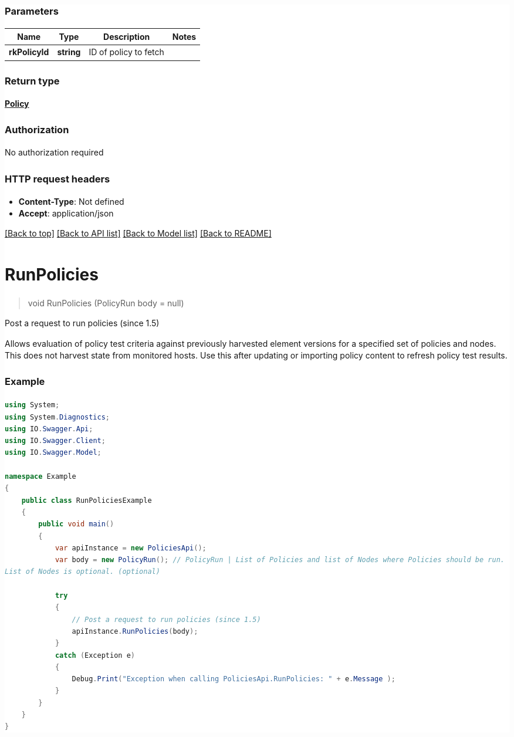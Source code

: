 ### Parameters

Name | Type | Description  | Notes
------------- | ------------- | ------------- | -------------
 **rkPolicyId** | **string**| ID of policy to fetch | 

### Return type

[**Policy**](Policy.md)

### Authorization

No authorization required

### HTTP request headers

 - **Content-Type**: Not defined
 - **Accept**: application/json

[[Back to top]](#) [[Back to API list]](../README.md#documentation-for-api-endpoints) [[Back to Model list]](../README.md#documentation-for-models) [[Back to README]](../README.md)

<a name="runpolicies"></a>
# **RunPolicies**
> void RunPolicies (PolicyRun body = null)

Post a request to run policies (since 1.5)

Allows evaluation of policy test criteria against previously harvested element versions for a specified set of policies and nodes. This does not harvest state from monitored hosts.   Use this after updating or importing policy content to refresh policy test results.

### Example
```csharp
using System;
using System.Diagnostics;
using IO.Swagger.Api;
using IO.Swagger.Client;
using IO.Swagger.Model;

namespace Example
{
    public class RunPoliciesExample
    {
        public void main()
        {
            var apiInstance = new PoliciesApi();
            var body = new PolicyRun(); // PolicyRun | List of Policies and list of Nodes where Policies should be run. List of Nodes is optional. (optional) 

            try
            {
                // Post a request to run policies (since 1.5)
                apiInstance.RunPolicies(body);
            }
            catch (Exception e)
            {
                Debug.Print("Exception when calling PoliciesApi.RunPolicies: " + e.Message );
            }
        }
    }
}
```

